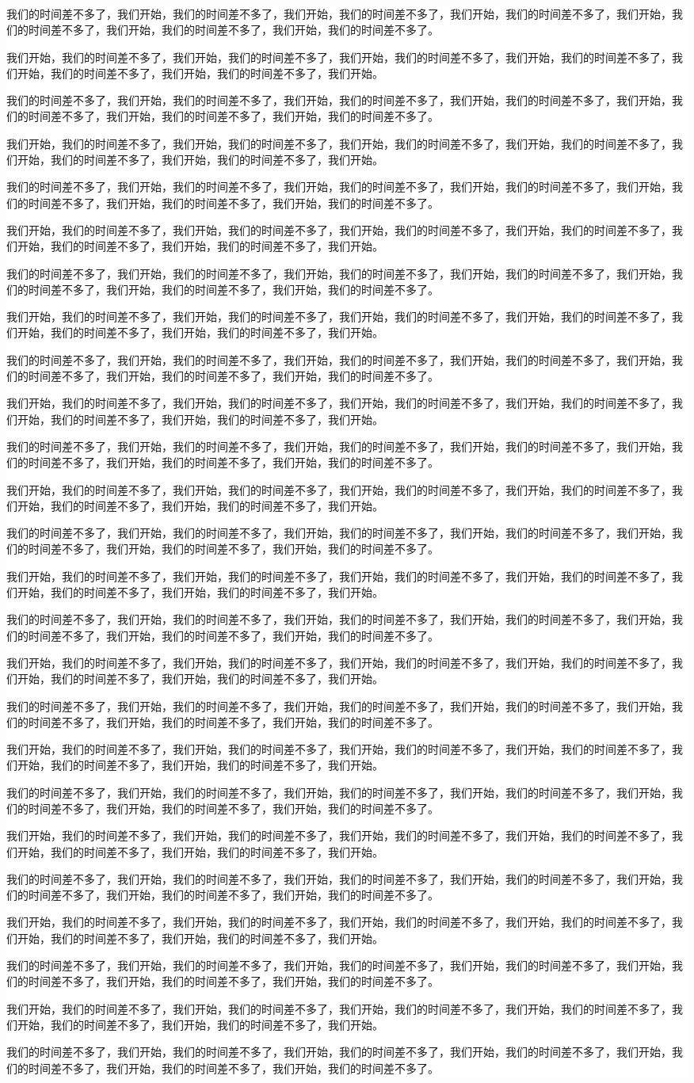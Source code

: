 我们的时间差不多了，我们开始，我们的时间差不多了，我们开始，我们的时间差不多了，我们开始，我们的时间差不多了，我们开始，我们的时间差不多了，我们开始，我们的时间差不多了，我们开始，我们的时间差不多了。

我们开始，我们的时间差不多了，我们开始，我们的时间差不多了，我们开始，我们的时间差不多了，我们开始，我们的时间差不多了，我们开始，我们的时间差不多了，我们开始，我们的时间差不多了，我们开始。

我们的时间差不多了，我们开始，我们的时间差不多了，我们开始，我们的时间差不多了，我们开始，我们的时间差不多了，我们开始，我们的时间差不多了，我们开始，我们的时间差不多了，我们开始，我们的时间差不多了。

我们开始，我们的时间差不多了，我们开始，我们的时间差不多了，我们开始，我们的时间差不多了，我们开始，我们的时间差不多了，我们开始，我们的时间差不多了，我们开始，我们的时间差不多了，我们开始。

我们的时间差不多了，我们开始，我们的时间差不多了，我们开始，我们的时间差不多了，我们开始，我们的时间差不多了，我们开始，我们的时间差不多了，我们开始，我们的时间差不多了，我们开始，我们的时间差不多了。

我们开始，我们的时间差不多了，我们开始，我们的时间差不多了，我们开始，我们的时间差不多了，我们开始，我们的时间差不多了，我们开始，我们的时间差不多了，我们开始，我们的时间差不多了，我们开始。

我们的时间差不多了，我们开始，我们的时间差不多了，我们开始，我们的时间差不多了，我们开始，我们的时间差不多了，我们开始，我们的时间差不多了，我们开始，我们的时间差不多了，我们开始，我们的时间差不多了。

我们开始，我们的时间差不多了，我们开始，我们的时间差不多了，我们开始，我们的时间差不多了，我们开始，我们的时间差不多了，我们开始，我们的时间差不多了，我们开始，我们的时间差不多了，我们开始。

我们的时间差不多了，我们开始，我们的时间差不多了，我们开始，我们的时间差不多了，我们开始，我们的时间差不多了，我们开始，我们的时间差不多了，我们开始，我们的时间差不多了，我们开始，我们的时间差不多了。

我们开始，我们的时间差不多了，我们开始，我们的时间差不多了，我们开始，我们的时间差不多了，我们开始，我们的时间差不多了，我们开始，我们的时间差不多了，我们开始，我们的时间差不多了，我们开始。

我们的时间差不多了，我们开始，我们的时间差不多了，我们开始，我们的时间差不多了，我们开始，我们的时间差不多了，我们开始，我们的时间差不多了，我们开始，我们的时间差不多了，我们开始，我们的时间差不多了。

我们开始，我们的时间差不多了，我们开始，我们的时间差不多了，我们开始，我们的时间差不多了，我们开始，我们的时间差不多了，我们开始，我们的时间差不多了，我们开始，我们的时间差不多了，我们开始。

我们的时间差不多了，我们开始，我们的时间差不多了，我们开始，我们的时间差不多了，我们开始，我们的时间差不多了，我们开始，我们的时间差不多了，我们开始，我们的时间差不多了，我们开始，我们的时间差不多了。

我们开始，我们的时间差不多了，我们开始，我们的时间差不多了，我们开始，我们的时间差不多了，我们开始，我们的时间差不多了，我们开始，我们的时间差不多了，我们开始，我们的时间差不多了，我们开始。

我们的时间差不多了，我们开始，我们的时间差不多了，我们开始，我们的时间差不多了，我们开始，我们的时间差不多了，我们开始，我们的时间差不多了，我们开始，我们的时间差不多了，我们开始，我们的时间差不多了。

我们开始，我们的时间差不多了，我们开始，我们的时间差不多了，我们开始，我们的时间差不多了，我们开始，我们的时间差不多了，我们开始，我们的时间差不多了，我们开始，我们的时间差不多了，我们开始。

我们的时间差不多了，我们开始，我们的时间差不多了，我们开始，我们的时间差不多了，我们开始，我们的时间差不多了，我们开始，我们的时间差不多了，我们开始，我们的时间差不多了，我们开始，我们的时间差不多了。

我们开始，我们的时间差不多了，我们开始，我们的时间差不多了，我们开始，我们的时间差不多了，我们开始，我们的时间差不多了，我们开始，我们的时间差不多了，我们开始，我们的时间差不多了，我们开始。

我们的时间差不多了，我们开始，我们的时间差不多了，我们开始，我们的时间差不多了，我们开始，我们的时间差不多了，我们开始，我们的时间差不多了，我们开始，我们的时间差不多了，我们开始，我们的时间差不多了。

我们开始，我们的时间差不多了，我们开始，我们的时间差不多了，我们开始，我们的时间差不多了，我们开始，我们的时间差不多了，我们开始，我们的时间差不多了，我们开始，我们的时间差不多了，我们开始。

我们的时间差不多了，我们开始，我们的时间差不多了，我们开始，我们的时间差不多了，我们开始，我们的时间差不多了，我们开始，我们的时间差不多了，我们开始，我们的时间差不多了，我们开始，我们的时间差不多了。

我们开始，我们的时间差不多了，我们开始，我们的时间差不多了，我们开始，我们的时间差不多了，我们开始，我们的时间差不多了，我们开始，我们的时间差不多了，我们开始，我们的时间差不多了，我们开始。

我们的时间差不多了，我们开始，我们的时间差不多了，我们开始，我们的时间差不多了，我们开始，我们的时间差不多了，我们开始，我们的时间差不多了，我们开始，我们的时间差不多了，我们开始，我们的时间差不多了。

我们开始，我们的时间差不多了，我们开始，我们的时间差不多了，我们开始，我们的时间差不多了，我们开始，我们的时间差不多了，我们开始，我们的时间差不多了，我们开始，我们的时间差不多了，我们开始。

我们的时间差不多了，我们开始，我们的时间差不多了，我们开始，我们的时间差不多了，我们开始，我们的时间差不多了，我们开始，我们的时间差不多了，我们开始，我们的时间差不多了，我们开始，我们的时间差不多了。
